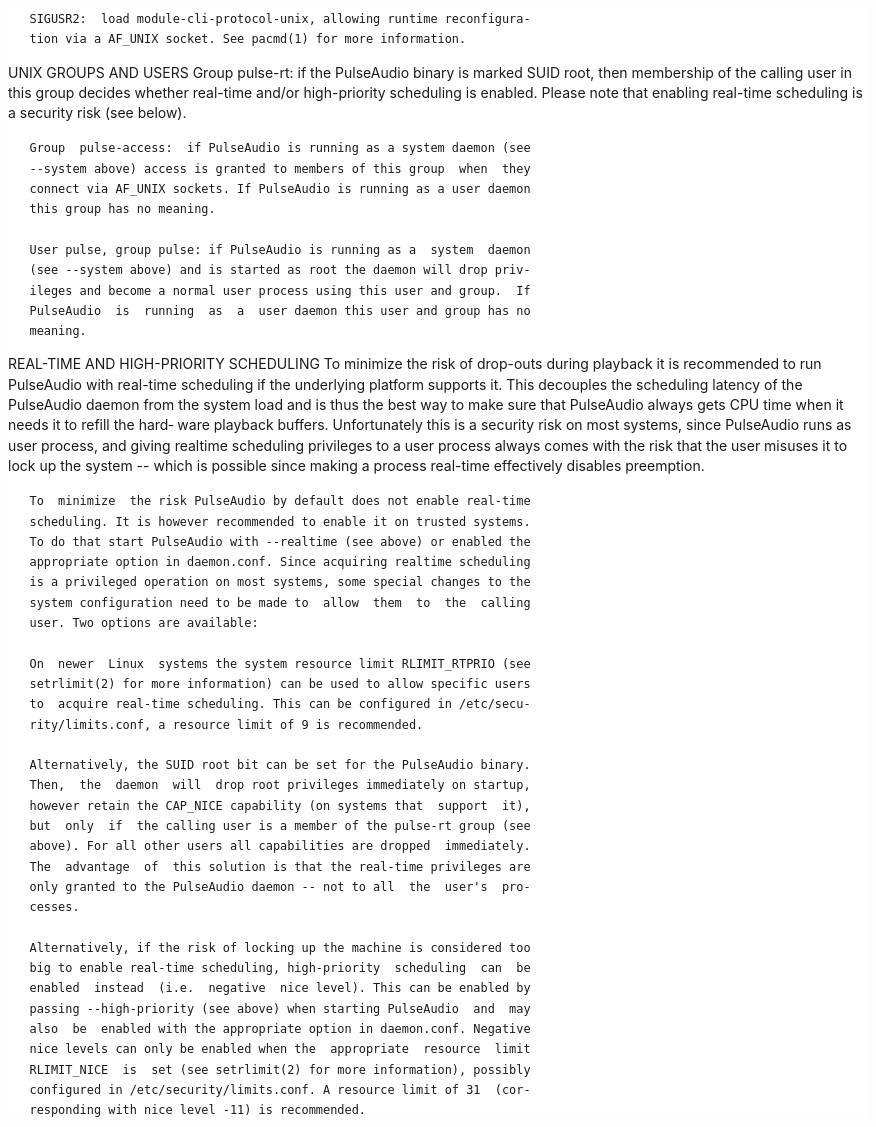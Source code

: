        SIGUSR2:  load module-cli-protocol-unix, allowing runtime reconfigura‐
       tion via a AF_UNIX socket. See pacmd(1) for more information.

UNIX GROUPS AND USERS
       Group pulse-rt: if the PulseAudio binary is  marked  SUID  root,  then
       membership of the calling user in this group decides whether real-time
       and/or high-priority scheduling is enabled. Please note that  enabling
       real-time scheduling is a security risk (see below).

       Group  pulse-access:  if PulseAudio is running as a system daemon (see
       --system above) access is granted to members of this group  when  they
       connect via AF_UNIX sockets. If PulseAudio is running as a user daemon
       this group has no meaning.

       User pulse, group pulse: if PulseAudio is running as a  system  daemon
       (see --system above) and is started as root the daemon will drop priv‐
       ileges and become a normal user process using this user and group.  If
       PulseAudio  is  running  as  a  user daemon this user and group has no
       meaning.

REAL-TIME AND HIGH-PRIORITY SCHEDULING
       To minimize the risk of drop-outs during playback it is recommended to
       run  PulseAudio  with  real-time scheduling if the underlying platform
       supports it. This decouples the scheduling latency of  the  PulseAudio
       daemon from the system load and is thus the best way to make sure that
       PulseAudio always gets CPU time when it needs it to refill  the  hard‐
       ware  playback  buffers. Unfortunately this is a security risk on most
       systems, since PulseAudio runs as user process,  and  giving  realtime
       scheduling  privileges  to  a  user process always comes with the risk
       that the user misuses it to lock up the system --  which  is  possible
       since making a process real-time effectively disables preemption.

       To  minimize  the risk PulseAudio by default does not enable real-time
       scheduling. It is however recommended to enable it on trusted systems.
       To do that start PulseAudio with --realtime (see above) or enabled the
       appropriate option in daemon.conf. Since acquiring realtime scheduling
       is a privileged operation on most systems, some special changes to the
       system configuration need to be made to  allow  them  to  the  calling
       user. Two options are available:

       On  newer  Linux  systems the system resource limit RLIMIT_RTPRIO (see
       setrlimit(2) for more information) can be used to allow specific users
       to  acquire real-time scheduling. This can be configured in /etc/secu‐
       rity/limits.conf, a resource limit of 9 is recommended.

       Alternatively, the SUID root bit can be set for the PulseAudio binary.
       Then,  the  daemon  will  drop root privileges immediately on startup,
       however retain the CAP_NICE capability (on systems that  support  it),
       but  only  if  the calling user is a member of the pulse-rt group (see
       above). For all other users all capabilities are dropped  immediately.
       The  advantage  of  this solution is that the real-time privileges are
       only granted to the PulseAudio daemon -- not to all  the  user's  pro‐
       cesses.

       Alternatively, if the risk of locking up the machine is considered too
       big to enable real-time scheduling, high-priority  scheduling  can  be
       enabled  instead  (i.e.  negative  nice level). This can be enabled by
       passing --high-priority (see above) when starting PulseAudio  and  may
       also  be  enabled with the appropriate option in daemon.conf. Negative
       nice levels can only be enabled when the  appropriate  resource  limit
       RLIMIT_NICE  is  set (see setrlimit(2) for more information), possibly
       configured in /etc/security/limits.conf. A resource limit of 31  (cor‐
       responding with nice level -11) is recommended.
